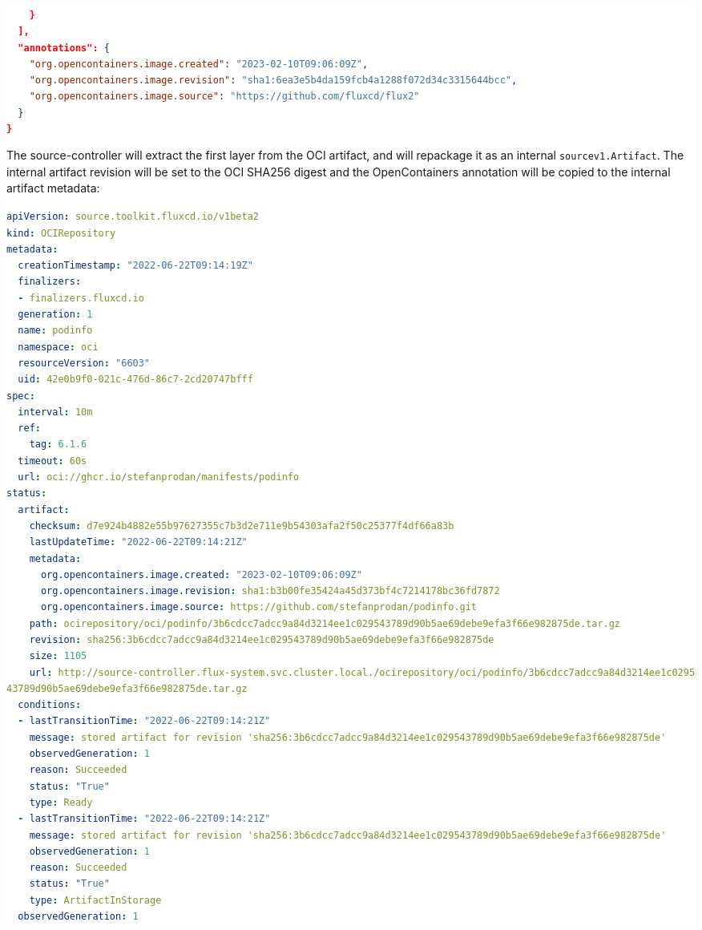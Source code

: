 ```json
    }
  ],
  "annotations": {
    "org.opencontainers.image.created": "2023-02-10T09:06:09Z",
    "org.opencontainers.image.revision": "sha1:6ea3e5b4da159fcb4a1288f072d34c3315644bcc",
    "org.opencontainers.image.source": "https://github.com/fluxcd/flux2"
  }
}
```

The source-controller will extract the first layer from the OCI artifact, and will repackage it
as an internal `sourcev1.Artifact`. The internal artifact revision will be set to the OCI SHA256 digest
and the OpenContainers annotation will be copied to the internal artifact metadata:

```yaml
apiVersion: source.toolkit.fluxcd.io/v1beta2
kind: OCIRepository
metadata:
  creationTimestamp: "2022-06-22T09:14:19Z"
  finalizers:
  - finalizers.fluxcd.io
  generation: 1
  name: podinfo
  namespace: oci
  resourceVersion: "6603"
  uid: 42e0b9f0-021c-476d-86c7-2cd20747bfff
spec:
  interval: 10m
  ref:
    tag: 6.1.6
  timeout: 60s
  url: oci://ghcr.io/stefanprodan/manifests/podinfo
status:
  artifact:
    checksum: d7e924b4882e55b97627355c7b3d2e711e9b54303afa2f50c25377f4df66a83b
    lastUpdateTime: "2022-06-22T09:14:21Z"
    metadata:
      org.opencontainers.image.created: "2023-02-10T09:06:09Z"
      org.opencontainers.image.revision: sha1:b3b00fe35424a45d373bf4c7214178bc36fd7872
      org.opencontainers.image.source: https://github.com/stefanprodan/podinfo.git
    path: ocirepository/oci/podinfo/3b6cdcc7adcc9a84d3214ee1c029543789d90b5ae69debe9efa3f66e982875de.tar.gz
    revision: sha256:3b6cdcc7adcc9a84d3214ee1c029543789d90b5ae69debe9efa3f66e982875de
    size: 1105
    url: http://source-controller.flux-system.svc.cluster.local./ocirepository/oci/podinfo/3b6cdcc7adcc9a84d3214ee1c029543789d90b5ae69debe9efa3f66e982875de.tar.gz
  conditions:
  - lastTransitionTime: "2022-06-22T09:14:21Z"
    message: stored artifact for revision 'sha256:3b6cdcc7adcc9a84d3214ee1c029543789d90b5ae69debe9efa3f66e982875de'
    observedGeneration: 1
    reason: Succeeded
    status: "True"
    type: Ready
  - lastTransitionTime: "2022-06-22T09:14:21Z"
    message: stored artifact for revision 'sha256:3b6cdcc7adcc9a84d3214ee1c029543789d90b5ae69debe9efa3f66e982875de'
    observedGeneration: 1
    reason: Succeeded
    status: "True"
    type: ArtifactInStorage
  observedGeneration: 1
```